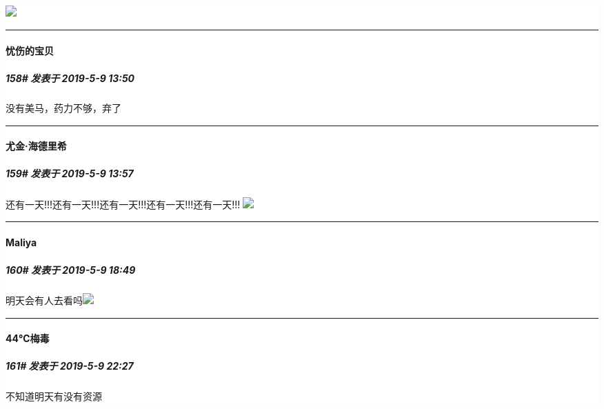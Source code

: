 <img src="http://wx4.sinaimg.cn/large/740ca5e5gy1g2ux00wj38j20nk0xc7na.jpg" referrerpolicy="no-referrer">







*****

####  忧伤的宝贝  
##### 158#       发表于 2019-5-9 13:50




没有美马，药力不够，弃了







*****

####  尤金·海德里希  
##### 159#       发表于 2019-5-9 13:57




还有一天!!!还有一天!!!还有一天!!!还有一天!!!还有一天!!!
<img src="https://static.saraba1st.com/image/smiley/face2017/134.png" referrerpolicy="no-referrer">







*****

####  Maliya  
##### 160#       发表于 2019-5-9 18:49




明天会有人去看吗<img src="https://static.saraba1st.com/image/smiley/face2017/049.png" referrerpolicy="no-referrer">







*****

####  44℃梅毒  
##### 161#       发表于 2019-5-9 22:27




不知道明天有没有资源

